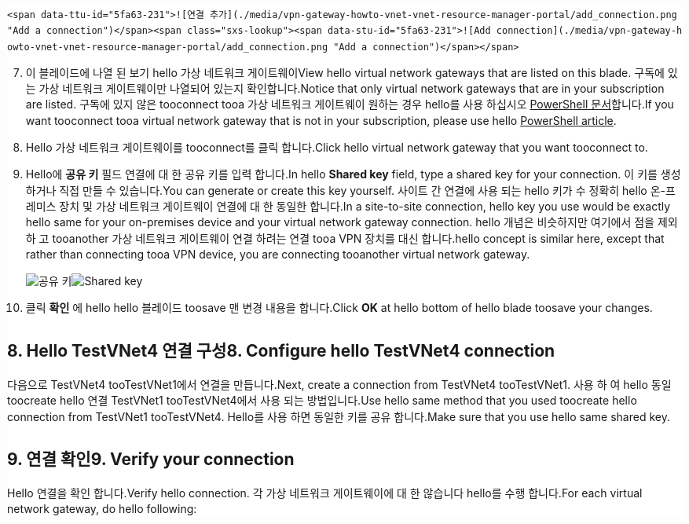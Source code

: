     <span data-ttu-id="5fa63-231">![연결 추가](./media/vpn-gateway-howto-vnet-vnet-resource-manager-portal/add_connection.png "Add a connection")</span><span class="sxs-lookup"><span data-stu-id="5fa63-231">![Add connection](./media/vpn-gateway-howto-vnet-vnet-resource-manager-portal/add_connection.png "Add a connection")</span></span>
7. <span data-ttu-id="5fa63-232">이 블레이드에 나열 된 보기 hello 가상 네트워크 게이트웨이</span><span class="sxs-lookup"><span data-stu-id="5fa63-232">View hello virtual network gateways that are listed on this blade.</span></span> <span data-ttu-id="5fa63-233">구독에 있는 가상 네트워크 게이트웨이만 나열되어 있는지 확인합니다.</span><span class="sxs-lookup"><span data-stu-id="5fa63-233">Notice that only virtual network gateways that are in your subscription are listed.</span></span> <span data-ttu-id="5fa63-234">구독에 있지 않은 tooconnect tooa 가상 네트워크 게이트웨이 원하는 경우 hello를 사용 하십시오 [PowerShell 문서](vpn-gateway-vnet-vnet-rm-ps.md)합니다.</span><span class="sxs-lookup"><span data-stu-id="5fa63-234">If you want tooconnect tooa virtual network gateway that is not in your subscription, please use hello [PowerShell article](vpn-gateway-vnet-vnet-rm-ps.md).</span></span> 
8. <span data-ttu-id="5fa63-235">Hello 가상 네트워크 게이트웨이를 tooconnect를 클릭 합니다.</span><span class="sxs-lookup"><span data-stu-id="5fa63-235">Click hello virtual network gateway that you want tooconnect to.</span></span>
9. <span data-ttu-id="5fa63-236">Hello에 **공유 키** 필드 연결에 대 한 공유 키를 입력 합니다.</span><span class="sxs-lookup"><span data-stu-id="5fa63-236">In hello **Shared key** field, type a shared key for your connection.</span></span> <span data-ttu-id="5fa63-237">이 키를 생성하거나 직접 만들 수 있습니다.</span><span class="sxs-lookup"><span data-stu-id="5fa63-237">You can generate or create this key yourself.</span></span> <span data-ttu-id="5fa63-238">사이트 간 연결에 사용 되는 hello 키가 수 정확히 hello 온-프레미스 장치 및 가상 네트워크 게이트웨이 연결에 대 한 동일한 합니다.</span><span class="sxs-lookup"><span data-stu-id="5fa63-238">In a site-to-site connection, hello key you use would be exactly hello same for your on-premises device and your virtual network gateway connection.</span></span> <span data-ttu-id="5fa63-239">hello 개념은 비슷하지만 여기에서 점을 제외 하 고 tooanother 가상 네트워크 게이트웨이 연결 하려는 연결 tooa VPN 장치를 대신 합니다.</span><span class="sxs-lookup"><span data-stu-id="5fa63-239">hello concept is similar here, except that rather than connecting tooa VPN device, you are connecting tooanother virtual network gateway.</span></span>
   
    <span data-ttu-id="5fa63-240">![공유 키](./media/vpn-gateway-howto-vnet-vnet-resource-manager-portal/sharedkey.png "Shared key")</span><span class="sxs-lookup"><span data-stu-id="5fa63-240">![Shared key](./media/vpn-gateway-howto-vnet-vnet-resource-manager-portal/sharedkey.png "Shared key")</span></span>
10. <span data-ttu-id="5fa63-241">클릭 **확인** 에 hello hello 블레이드 toosave 맨 변경 내용을 합니다.</span><span class="sxs-lookup"><span data-stu-id="5fa63-241">Click **OK** at hello bottom of hello blade toosave your changes.</span></span>

## <span data-ttu-id="5fa63-242"><a name="TestVNet4Connection"></a>8. Hello TestVNet4 연결 구성</span><span class="sxs-lookup"><span data-stu-id="5fa63-242"><a name="TestVNet4Connection"></a>8. Configure hello TestVNet4 connection</span></span>
<span data-ttu-id="5fa63-243">다음으로 TestVNet4 tooTestVNet1에서 연결을 만듭니다.</span><span class="sxs-lookup"><span data-stu-id="5fa63-243">Next, create a connection from TestVNet4 tooTestVNet1.</span></span> <span data-ttu-id="5fa63-244">사용 하 여 hello 동일 toocreate hello 연결 TestVNet1 tooTestVNet4에서 사용 되는 방법입니다.</span><span class="sxs-lookup"><span data-stu-id="5fa63-244">Use hello same method that you used toocreate hello connection from TestVNet1 tooTestVNet4.</span></span> <span data-ttu-id="5fa63-245">Hello를 사용 하면 동일한 키를 공유 합니다.</span><span class="sxs-lookup"><span data-stu-id="5fa63-245">Make sure that you use hello same shared key.</span></span>

## <span data-ttu-id="5fa63-246"><a name="VerifyConnection"></a>9. 연결 확인</span><span class="sxs-lookup"><span data-stu-id="5fa63-246"><a name="VerifyConnection"></a>9. Verify your connection</span></span>
<span data-ttu-id="5fa63-247">Hello 연결을 확인 합니다.</span><span class="sxs-lookup"><span data-stu-id="5fa63-247">Verify hello connection.</span></span> <span data-ttu-id="5fa63-248">각 가상 네트워크 게이트웨이에 대 한 않습니다 hello를 수행 합니다.</span><span class="sxs-lookup"><span data-stu-id="5fa63-248">For each virtual network gateway, do hello following:</span></span>
